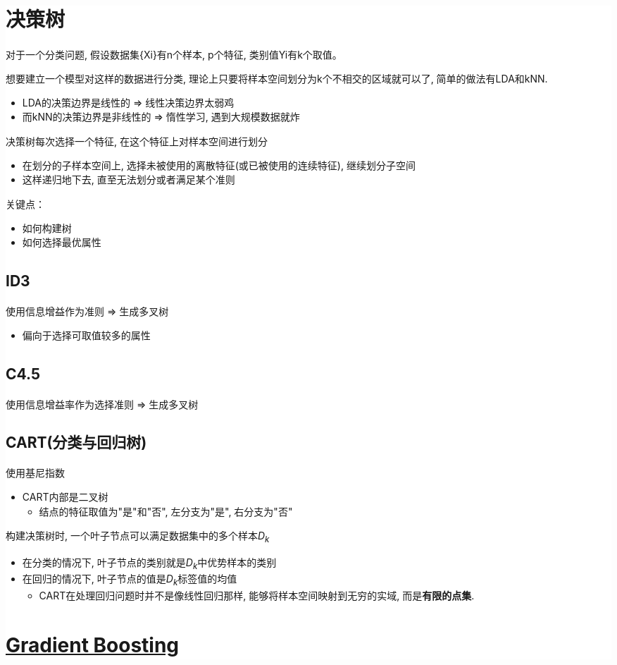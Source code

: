 # 决策树

对于一个分类问题, 假设数据集{Xi}有n个样本, p个特征, 类别值Yi有k个取值。

想要建立一个模型对这样的数据进行分类, 理论上只要将样本空间划分为k个不相交的区域就可以了, 简单的做法有LDA和kNN. 

- LDA的决策边界是线性的 => 线性决策边界太弱鸡
- 而kNN的决策边界是非线性的 => 惰性学习, 遇到大规模数据就炸



决策树每次选择一个特征, 在这个特征上对样本空间进行划分

- 在划分的子样本空间上, 选择未被使用的离散特征(或已被使用的连续特征), 继续划分子空间
-  这样递归地下去, 直至无法划分或者满足某个准则



关键点：

- 如何构建树
- 如何选择最优属性



## ID3

使用信息增益作为准则 => 生成多叉树

- 偏向于选择可取值较多的属性



## C4.5

使用信息增益率作为选择准则 => 生成多叉树



## CART(分类与回归树)

使用基尼指数

- CART内部是二叉树
  - 结点的特征取值为"是"和"否", 左分支为"是", 右分支为"否"



构建决策树时, 一个叶子节点可以满足数据集中的多个样本$D_k$

- 在分类的情况下, 叶子节点的类别就是$D_k$中优势样本的类别
- 在回归的情况下, 叶子节点的值是$D_k$标签值的均值
  - CART在处理回归问题时并不是像线性回归那样, 能够将样本空间映射到无穷的实域, 而是**有限的点集**.





# [Gradient Boosting](https://statweb.stanford.edu/~jhf/ftp/trebst.pdf)
